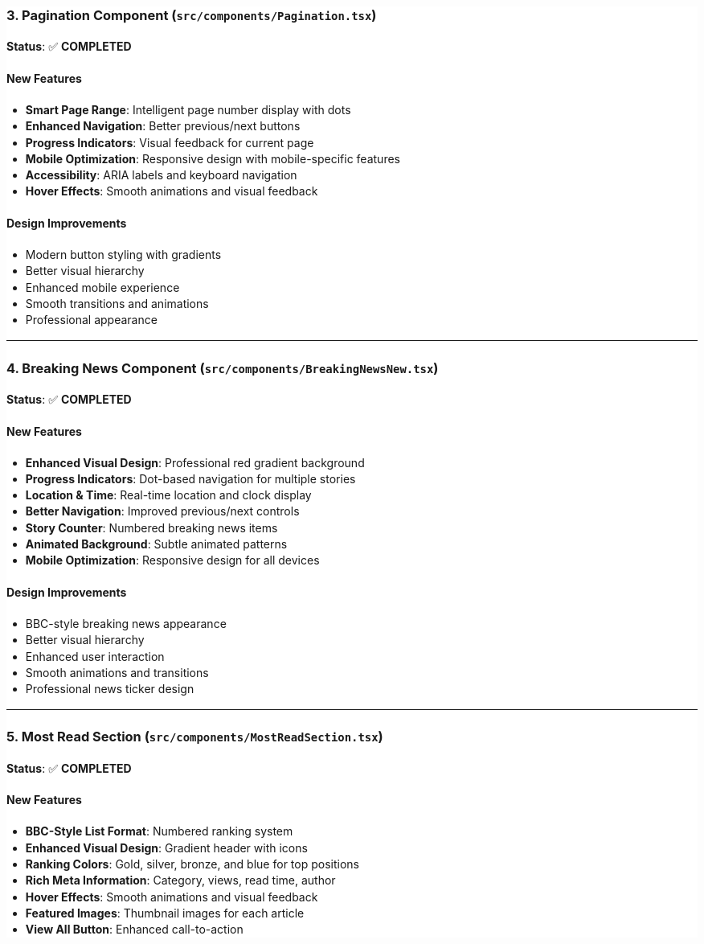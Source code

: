 
### **3. Pagination Component** (`src/components/Pagination.tsx`)
**Status**: ✅ **COMPLETED**

#### **New Features**
- **Smart Page Range**: Intelligent page number display with dots
- **Enhanced Navigation**: Better previous/next buttons
- **Progress Indicators**: Visual feedback for current page
- **Mobile Optimization**: Responsive design with mobile-specific features
- **Accessibility**: ARIA labels and keyboard navigation
- **Hover Effects**: Smooth animations and visual feedback

#### **Design Improvements**
- Modern button styling with gradients
- Better visual hierarchy
- Enhanced mobile experience
- Smooth transitions and animations
- Professional appearance

---

### **4. Breaking News Component** (`src/components/BreakingNewsNew.tsx`)
**Status**: ✅ **COMPLETED**

#### **New Features**
- **Enhanced Visual Design**: Professional red gradient background
- **Progress Indicators**: Dot-based navigation for multiple stories
- **Location & Time**: Real-time location and clock display
- **Better Navigation**: Improved previous/next controls
- **Story Counter**: Numbered breaking news items
- **Animated Background**: Subtle animated patterns
- **Mobile Optimization**: Responsive design for all devices

#### **Design Improvements**
- BBC-style breaking news appearance
- Better visual hierarchy
- Enhanced user interaction
- Smooth animations and transitions
- Professional news ticker design

---

### **5. Most Read Section** (`src/components/MostReadSection.tsx`)
**Status**: ✅ **COMPLETED**

#### **New Features**
- **BBC-Style List Format**: Numbered ranking system
- **Enhanced Visual Design**: Gradient header with icons
- **Ranking Colors**: Gold, silver, bronze, and blue for top positions
- **Rich Meta Information**: Category, views, read time, author
- **Hover Effects**: Smooth animations and visual feedback
- **Featured Images**: Thumbnail images for each article
- **View All Button**: Enhanced call-to-action
